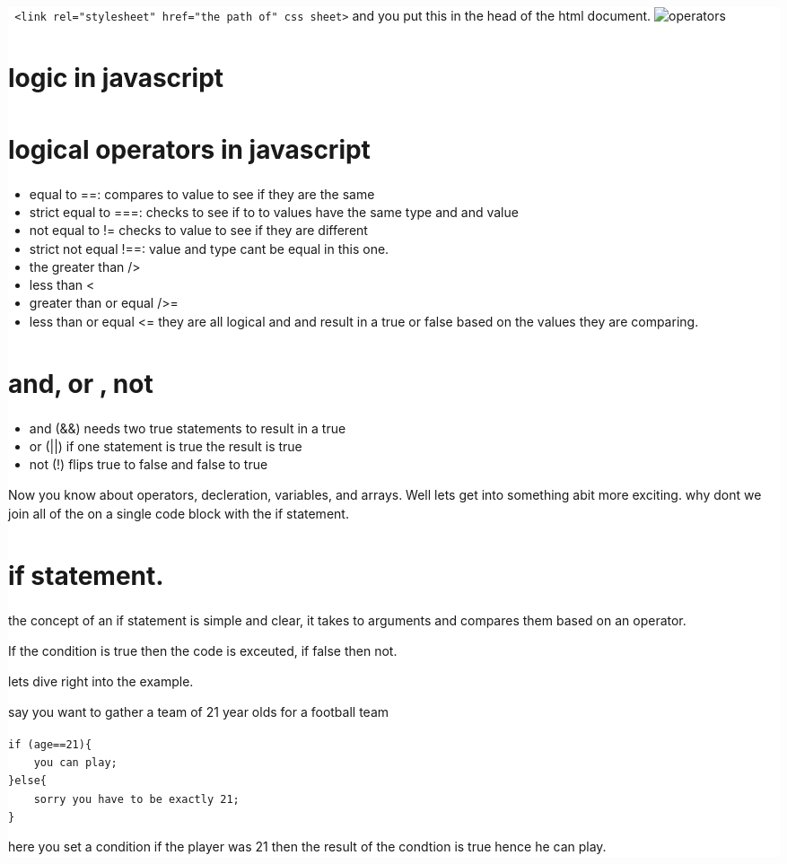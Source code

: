 ``` <link rel="stylesheet" href="the path of" css sheet>``` and you put this in the head of the html document.
![operators](https://th.bing.com/th/id/Rb1659c721538d1881daff767b51a4f0a?rik=qlL7VdYVF6g0Vw&riu=http%3a%2f%2foer.nios.ac.in%2fwiki%2fimages%2f3%2f3b%2fJavascript3.png&ehk=78Ws4B9QvjBlSG%2fyy2RWOht7pWg%2bqk9egRze5Sxl0Oo%3d&risl=&pid=ImgRaw)


# logic in javascript
# logical operators in javascript
* equal to ==:
compares to value to see if they are the same
* strict equal to ===:
checks to see if to to values have the same type and and value
* not equal to !=
checks to value to see if they are different 
* strict not equal !==:
value and type cant be equal in this one.
* the greater than /> 
* less than \<
* greater than or equal />= 
* less than or equal \<= 
 they are all logical and and result in a true or false based on the values they are comparing.
 # and, or , not
 * and (&&) needs two true statements to result in a true
 * or (||) 
 if one statement is true the result is true
 * not (!)
 flips true to false and false to true 

Now you know about operators, decleration, variables, and arrays. Well lets get into something abit more exciting.
why dont we join all of the on a single code block with the if statement.

# if statement.
the concept of an if statement is simple and clear, it takes to arguments and compares them based on an operator.

If the condition is true then the code is exceuted, if false then not.

lets dive right into the example.

say you want to gather a team of 21 year olds for a football team

```
if (age==21){
    you can play;
}else{
    sorry you have to be exactly 21;
}
```

here you set a condition if the player was 21 then the result of the condtion is true hence he can play.

